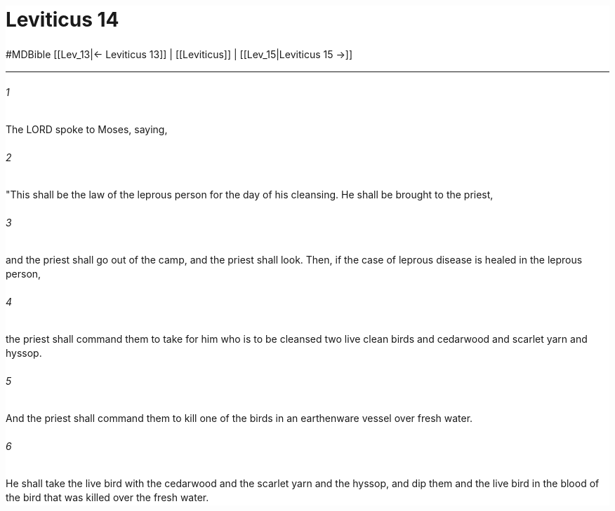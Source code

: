 # Leviticus 14
#MDBible
[[Lev_13|← Leviticus 13]] | [[Leviticus]] | [[Lev_15|Leviticus 15 →]]

***






###### 1 


The LORD spoke to Moses, saying, 





###### 2 


"This shall be the law of the leprous person for the day of his cleansing. He shall be brought to the priest, 





###### 3 


and the priest shall go out of the camp, and the priest shall look. Then, if the case of leprous disease is healed in the leprous person, 





###### 4 


the priest shall command them to take for him who is to be cleansed two live clean birds and cedarwood and scarlet yarn and hyssop. 





###### 5 


And the priest shall command them to kill one of the birds in an earthenware vessel over fresh water. 





###### 6 


He shall take the live bird with the cedarwood and the scarlet yarn and the hyssop, and dip them and the live bird in the blood of the bird that was killed over the fresh water. 




